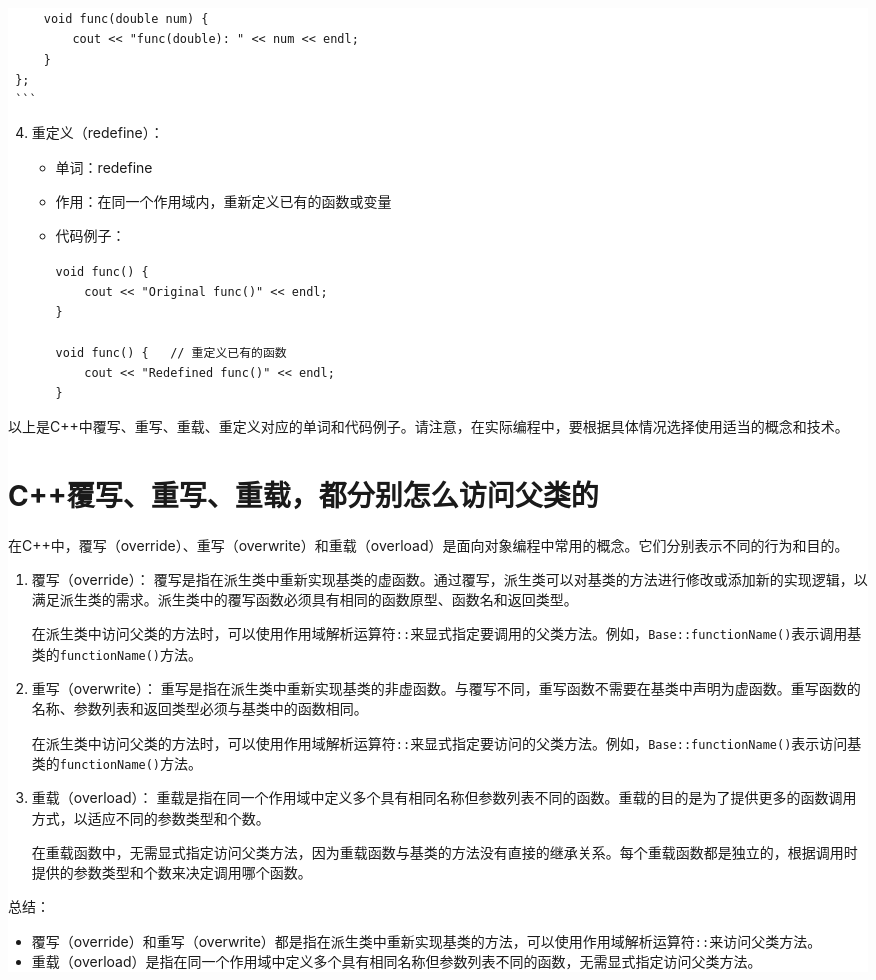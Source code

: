          void func(double num) {
             cout << "func(double): " << num << endl;
         }
     };
     ```

4. 重定义（redefine）：
   - 单词：redefine
   - 作用：在同一个作用域内，重新定义已有的函数或变量
   - 代码例子：

     ```cppcpp
     void func() {
         cout << "Original func()" << endl;
     }

     void func() {   // 重定义已有的函数
         cout << "Redefined func()" << endl;
     }
     ```

以上是C++中覆写、重写、重载、重定义对应的单词和代码例子。请注意，在实际编程中，要根据具体情况选择使用适当的概念和技术。



#  C++覆写、重写、重载，都分别怎么访问父类的

在C++中，覆写（override）、重写（overwrite）和重载（overload）是面向对象编程中常用的概念。它们分别表示不同的行为和目的。

1. 覆写（override）：
   覆写是指在派生类中重新实现基类的虚函数。通过覆写，派生类可以对基类的方法进行修改或添加新的实现逻辑，以满足派生类的需求。派生类中的覆写函数必须具有相同的函数原型、函数名和返回类型。

   在派生类中访问父类的方法时，可以使用作用域解析运算符`::`来显式指定要调用的父类方法。例如，`Base::functionName()`表示调用基类的`functionName()`方法。

2. 重写（overwrite）：
   重写是指在派生类中重新实现基类的非虚函数。与覆写不同，重写函数不需要在基类中声明为虚函数。重写函数的名称、参数列表和返回类型必须与基类中的函数相同。

   在派生类中访问父类的方法时，可以使用作用域解析运算符`::`来显式指定要访问的父类方法。例如，`Base::functionName()`表示访问基类的`functionName()`方法。

3. 重载（overload）：
   重载是指在同一个作用域中定义多个具有相同名称但参数列表不同的函数。重载的目的是为了提供更多的函数调用方式，以适应不同的参数类型和个数。

   在重载函数中，无需显式指定访问父类方法，因为重载函数与基类的方法没有直接的继承关系。每个重载函数都是独立的，根据调用时提供的参数类型和个数来决定调用哪个函数。

总结：
- 覆写（override）和重写（overwrite）都是指在派生类中重新实现基类的方法，可以使用作用域解析运算符`::`来访问父类方法。
- 重载（overload）是指在同一个作用域中定义多个具有相同名称但参数列表不同的函数，无需显式指定访问父类方法。
